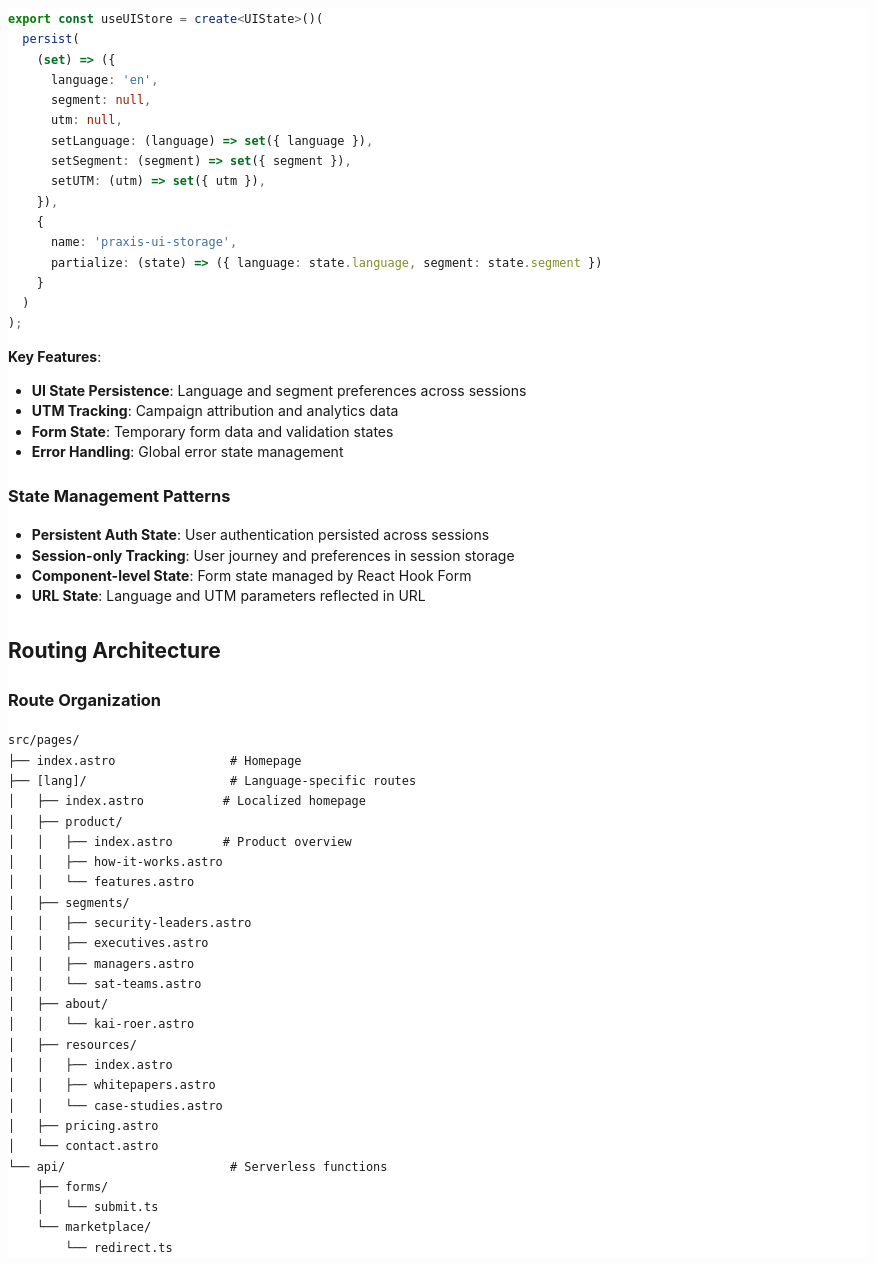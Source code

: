 ```typescript
export const useUIStore = create<UIState>()(
  persist(
    (set) => ({
      language: 'en',
      segment: null,
      utm: null,
      setLanguage: (language) => set({ language }),
      setSegment: (segment) => set({ segment }),
      setUTM: (utm) => set({ utm }),
    }),
    {
      name: 'praxis-ui-storage',
      partialize: (state) => ({ language: state.language, segment: state.segment })
    }
  )
);
```

**Key Features**:
- **UI State Persistence**: Language and segment preferences across sessions  
- **UTM Tracking**: Campaign attribution and analytics data
- **Form State**: Temporary form data and validation states
- **Error Handling**: Global error state management

### State Management Patterns

- **Persistent Auth State**: User authentication persisted across sessions
- **Session-only Tracking**: User journey and preferences in session storage
- **Component-level State**: Form state managed by React Hook Form
- **URL State**: Language and UTM parameters reflected in URL

## Routing Architecture

### Route Organization

```
src/pages/
├── index.astro                # Homepage
├── [lang]/                    # Language-specific routes
│   ├── index.astro           # Localized homepage
│   ├── product/
│   │   ├── index.astro       # Product overview
│   │   ├── how-it-works.astro
│   │   └── features.astro
│   ├── segments/
│   │   ├── security-leaders.astro
│   │   ├── executives.astro
│   │   ├── managers.astro
│   │   └── sat-teams.astro
│   ├── about/
│   │   └── kai-roer.astro
│   ├── resources/
│   │   ├── index.astro
│   │   ├── whitepapers.astro
│   │   └── case-studies.astro
│   ├── pricing.astro
│   └── contact.astro
└── api/                       # Serverless functions
    ├── forms/
    │   └── submit.ts
    └── marketplace/
        └── redirect.ts
```
